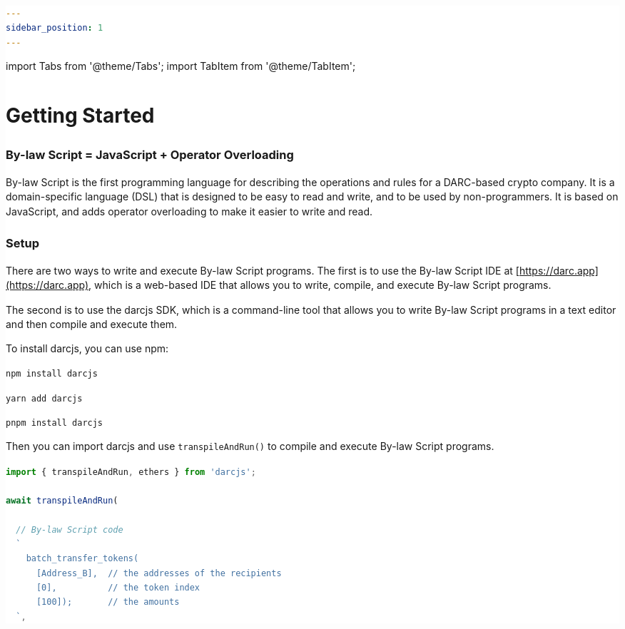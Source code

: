 ```yaml
---
sidebar_position: 1
---
```


import Tabs from '@theme/Tabs';
import TabItem from '@theme/TabItem';

# Getting Started

### By-law Script = JavaScript + Operator Overloading

By-law Script is the first programming language for describing the operations and rules for a DARC-based crypto company. It is a domain-specific language (DSL) that is designed to be easy to read and write, and to be used by non-programmers. It is based on JavaScript, and adds operator overloading to make it easier to write and read.

### Setup

There are two ways to write and execute By-law Script programs. The first is to use the By-law Script IDE at [https://darc.app](https://darc.app), which is a web-based IDE that allows you to write, compile, and execute By-law Script programs. 

The second is to use the darcjs SDK, which is a command-line tool that allows you to write By-law Script programs in a text editor and then compile and execute them.

To install darcjs, you can use npm:

<Tabs>
  <TabItem value="npm" label="NPM" default>

```shell
npm install darcjs
```

  </TabItem>
  <TabItem value="yarn" label="YARN">

```shell
yarn add darcjs
```

  </TabItem>
  <TabItem value="pnpm" label="PNPM">

```shell
pnpm install darcjs
```

  </TabItem>
</Tabs>

Then you can import darcjs and use `transpileAndRun()` to compile and execute By-law Script programs.

```javascript
import { transpileAndRun, ethers } from 'darcjs';

await transpileAndRun(

  // By-law Script code
  `
    batch_transfer_tokens(
      [Address_B],  // the addresses of the recipients
      [0],          // the token index
      [100]);       // the amounts
  `, 

```
